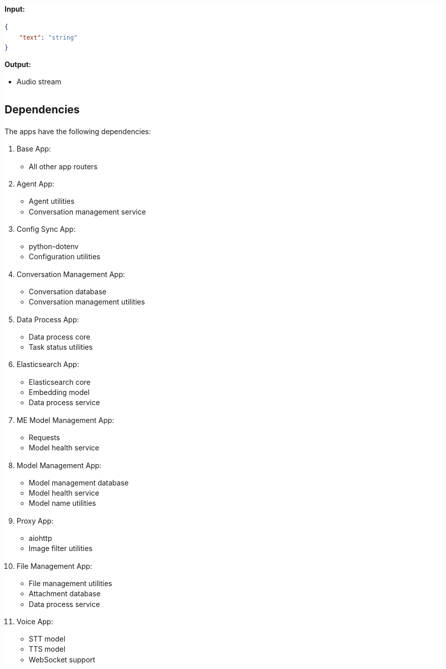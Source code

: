 **Input:**
```json
{
    "text": "string"
}
```

**Output:**
- Audio stream

## Dependencies

The apps have the following dependencies:

1. Base App:
   - All other app routers

2. Agent App:
   - Agent utilities
   - Conversation management service

3. Config Sync App:
   - python-dotenv
   - Configuration utilities

4. Conversation Management App:
   - Conversation database
   - Conversation management utilities

5. Data Process App:
   - Data process core
   - Task status utilities

6. Elasticsearch App:
   - Elasticsearch core
   - Embedding model
   - Data process service

7. ME Model Management App:
   - Requests
   - Model health service

8. Model Management App:
   - Model management database
   - Model health service
   - Model name utilities

9. Proxy App:
   - aiohttp
   - Image filter utilities

10. File Management App:
    - File management utilities
    - Attachment database
    - Data process service

11. Voice App:
    - STT model
    - TTS model
    - WebSocket support

